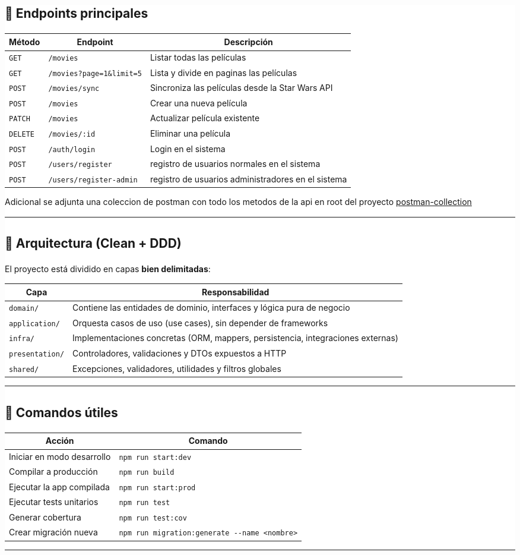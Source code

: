 ## 🚀 Endpoints principales

| Método   | Endpoint                 | Descripción                                        |
| -------- | ------------------------ | -------------------------------------------------- |
| `GET`    | `/movies`                | Listar todas las películas                         |
| `GET`    | `/movies?page=1&limit=5` | Lista y divide en paginas las películas            |
| `POST`   | `/movies/sync`           | Sincroniza las películas desde la Star Wars API    |
| `POST`   | `/movies`                | Crear una nueva película                           |
| `PATCH`  | `/movies`                | Actualizar película existente                      |
| `DELETE` | `/movies/:id`            | Eliminar una película                              |
| `POST`   | `/auth/login`            | Login en el sistema                                |
| `POST`   | `/users/register`        | registro de usuarios normales en el sistema        |
| `POST`   | `/users/register-admin`  | registro de usuarios administradores en el sistema |

Adicional se adjunta una coleccion de postman con todo los metodos
de la api en root del proyecto [postman-collection](https://github.com/LuisGuanangaGamarra/movies-api/blob/main/movies-swapi.postman_collection.json)

---

## 🧠 Arquitectura (Clean + DDD)

El proyecto está dividido en capas **bien delimitadas**:

| Capa            | Responsabilidad                                                                 |
| --------------- | ------------------------------------------------------------------------------- |
| `domain/`       | Contiene las entidades de dominio, interfaces y lógica pura de negocio          |
| `application/`  | Orquesta casos de uso (use cases), sin depender de frameworks                   |
| `infra/`        | Implementaciones concretas (ORM, mappers, persistencia, integraciones externas) |
| `presentation/` | Controladores, validaciones y DTOs expuestos a HTTP                             |
| `shared/`       | Excepciones, validadores, utilidades y filtros globales                         |

---

## 🧹 Comandos útiles

| Acción                     | Comando                                      |
| -------------------------- | -------------------------------------------- |
| Iniciar en modo desarrollo | `npm run start:dev`                          |
| Compilar a producción      | `npm run build`                              |
| Ejecutar la app compilada  | `npm run start:prod`                         |
| Ejecutar tests unitarios   | `npm run test`                               |
| Generar cobertura          | `npm run test:cov`                           |
| Crear migración nueva      | `npm run migration:generate --name <nombre>` |

---